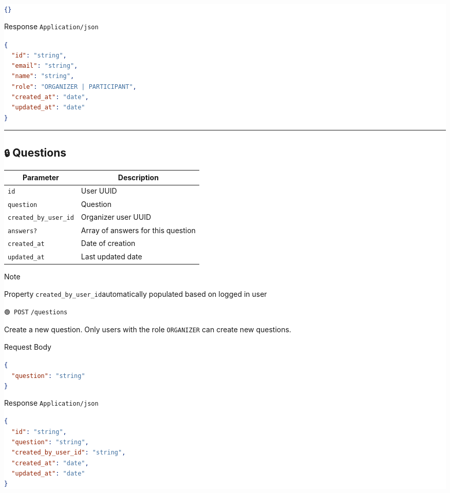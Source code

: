 ```json
{}
```

Response `Application/json`

```json
{
  "id": "string",
  "email": "string",
  "name": "string",
  "role": "ORGANIZER | PARTICIPANT",
  "created_at": "date",
  "updated_at": "date"
}
```

---

## `🔒` Questions

| Parameter            | Description                        |
| -------------------- | ---------------------------------- |
| `id`                 | User UUID                          |
| `question`           | Question                           |
| `created_by_user_id` | Organizer user UUID                |
| `answers?`           | Array of answers for this question |
| `created_at`         | Date of creation                   |
| `updated_at`         | Last updated date                  |

> [!NOTE]
> Property `created_by_user_id`automatically populated based on logged in user

`🟢 POST` `/questions`

Create a new question. Only users with the role `ORGANIZER` can create new questions.

Request Body

```json
{
  "question": "string"
}
```

Response `Application/json`

```json
{
  "id": "string",
  "question": "string",
  "created_by_user_id": "string",
  "created_at": "date",
  "updated_at": "date"
}
```
